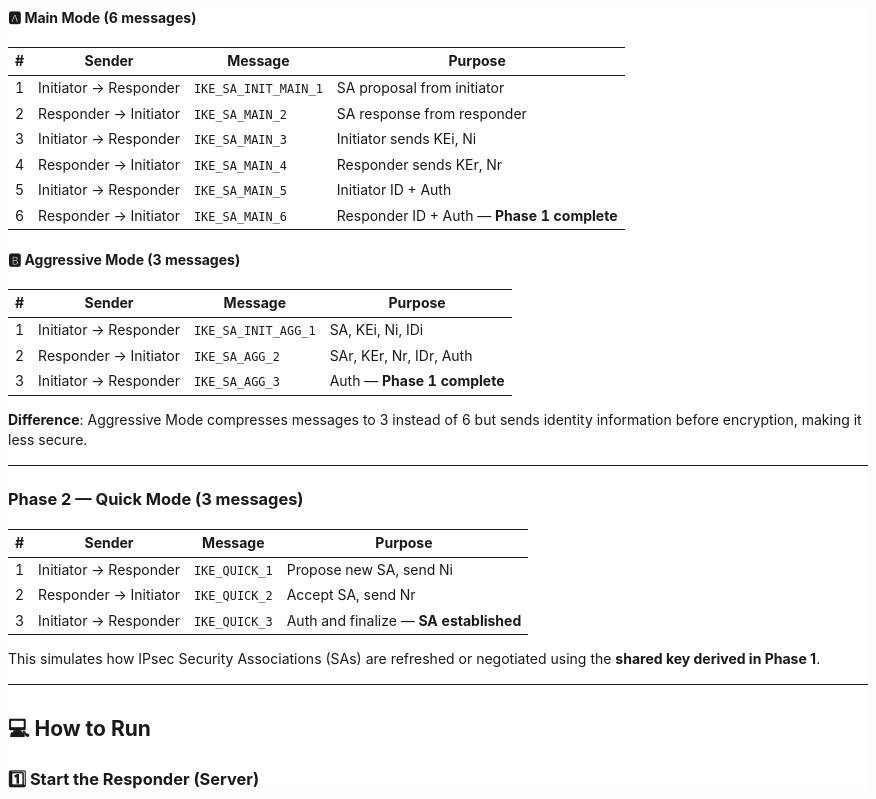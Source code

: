 #### 🅰 Main Mode (6 messages)

| # | Sender                | Message              | Purpose                                    |
| - | --------------------- | -------------------- | ------------------------------------------ |
| 1 | Initiator → Responder | `IKE_SA_INIT_MAIN_1` | SA proposal from initiator                 |
| 2 | Responder → Initiator | `IKE_SA_MAIN_2`      | SA response from responder                 |
| 3 | Initiator → Responder | `IKE_SA_MAIN_3`      | Initiator sends KEi, Ni                    |
| 4 | Responder → Initiator | `IKE_SA_MAIN_4`      | Responder sends KEr, Nr                    |
| 5 | Initiator → Responder | `IKE_SA_MAIN_5`      | Initiator ID + Auth                        |
| 6 | Responder → Initiator | `IKE_SA_MAIN_6`      | Responder ID + Auth — **Phase 1 complete** |

#### 🅱 Aggressive Mode (3 messages)

| # | Sender                | Message             | Purpose                     |
| - | --------------------- | ------------------- | --------------------------- |
| 1 | Initiator → Responder | `IKE_SA_INIT_AGG_1` | SA, KEi, Ni, IDi            |
| 2 | Responder → Initiator | `IKE_SA_AGG_2`      | SAr, KEr, Nr, IDr, Auth     |
| 3 | Initiator → Responder | `IKE_SA_AGG_3`      | Auth — **Phase 1 complete** |

**Difference**: Aggressive Mode compresses messages to 3 instead of 6 but sends identity information before encryption, making it less secure.

---

### Phase 2 — Quick Mode (3 messages)

| # | Sender                | Message       | Purpose                                |
| - | --------------------- | ------------- | -------------------------------------- |
| 1 | Initiator → Responder | `IKE_QUICK_1` | Propose new SA, send Ni                |
| 2 | Responder → Initiator | `IKE_QUICK_2` | Accept SA, send Nr                     |
| 3 | Initiator → Responder | `IKE_QUICK_3` | Auth and finalize — **SA established** |

This simulates how IPsec Security Associations (SAs) are refreshed or negotiated using the **shared key derived in Phase 1**.

---

## 💻 How to Run

### 1️⃣ Start the Responder (Server)

